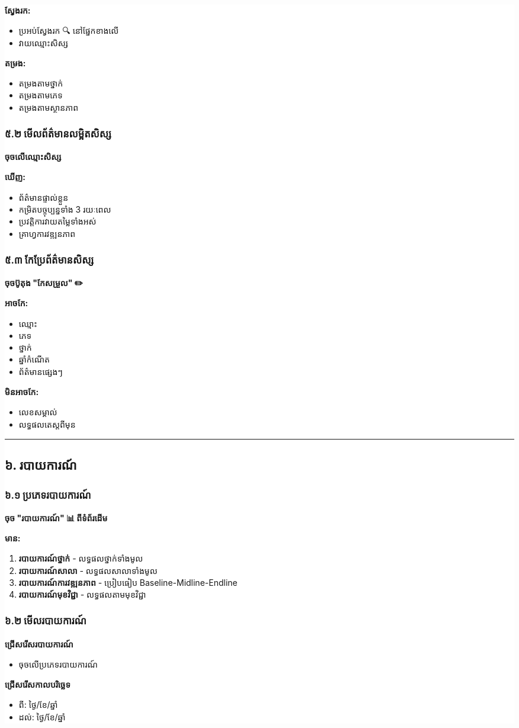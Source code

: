 **ស្វែងរក:**
- ប្រអប់ស្វែងរក 🔍 នៅផ្នែកខាងលើ
- វាយឈ្មោះសិស្ស

**តម្រង:**
- តម្រងតាមថ្នាក់
- តម្រងតាមភេទ
- តម្រងតាមស្ថានភាព

### ៥.២ មើលព័ត៌មានលម្អិតសិស្ស

**ចុចលើឈ្មោះសិស្ស**

**ឃើញ:**
- ព័ត៌មានផ្ទាល់ខ្លួន
- កម្រិតបច្ចុប្បន្នទាំង 3 រយៈពេល
- ប្រវត្តិការវាយតម្លៃទាំងអស់
- គ្រាហ្វការវឌ្ឍនភាព

### ៥.៣ កែប្រែព័ត៌មានសិស្ស

**ចុចប៊ូតុង "កែសម្រួល" ✏️**

**អាចកែ:**
- ឈ្មោះ
- ភេទ
- ថ្នាក់
- ឆ្នាំកំណើត
- ព័ត៌មានផ្សេងៗ

**មិនអាចកែ:**
- លេខសម្គាល់
- លទ្ធផលតេស្តពីមុន

---

## ៦. របាយការណ៍

### ៦.១ ប្រភេទរបាយការណ៍

**ចុច "របាយការណ៍" 📊 ពីទំព័រដើម**

**មាន:**
1. **របាយការណ៍ថ្នាក់** - លទ្ធផលថ្នាក់ទាំងមូល
2. **របាយការណ៍សាលា** - លទ្ធផលសាលាទាំងមូល
3. **របាយការណ៍ការវឌ្ឍនភាព** - ប្រៀបធៀប Baseline-Midline-Endline
4. **របាយការណ៍មុខវិជ្ជា** - លទ្ធផលតាមមុខវិជ្ជា

### ៦.២ មើលរបាយការណ៍

**ជ្រើសរើសរបាយការណ៍**
- ចុចលើប្រភេទរបាយការណ៍

**ជ្រើសរើសកាលបរិច្ឆេទ**
- ពី: ថ្ងៃ/ខែ/ឆ្នាំ
- ដល់: ថ្ងៃ/ខែ/ឆ្នាំ

